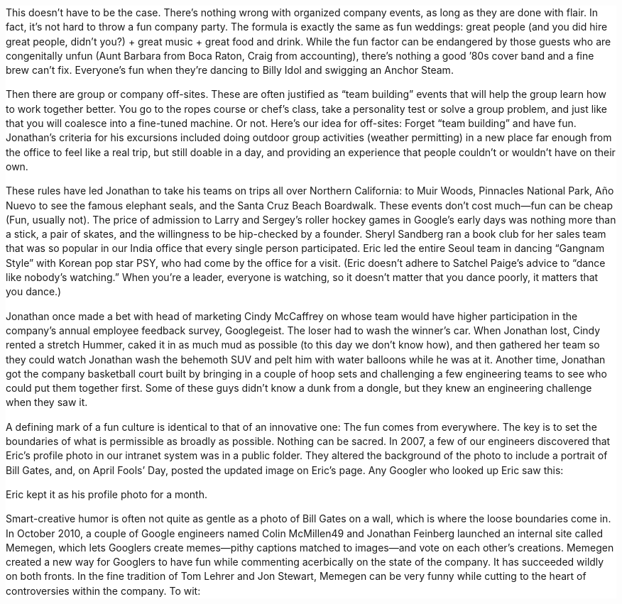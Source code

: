 This doesn’t have to be the case. There’s nothing wrong with organized company events, as long as they are done with flair. In fact, it’s not hard to throw a fun company party. The formula is exactly the same as fun weddings: great people (and you did hire great people, didn’t you?) + great music + great food and drink. While the fun factor can be endangered by those guests who are congenitally unfun (Aunt Barbara from Boca Raton, Craig from accounting), there’s nothing a good ’80s cover band and a fine brew can’t fix. Everyone’s fun when they’re dancing to Billy Idol and swigging an Anchor Steam.

Then there are group or company off-sites. These are often justified as “team building” events that will help the group learn how to work together better. You go to the ropes course or chef’s class, take a personality test or solve a group problem, and just like that you will coalesce into a fine-tuned machine. Or not. Here’s our idea for off-sites: Forget “team building” and have fun. Jonathan’s criteria for his excursions included doing outdoor group activities (weather permitting) in a new place far enough from the office to feel like a real trip, but still doable in a day, and providing an experience that people couldn’t or wouldn’t have on their own.

These rules have led Jonathan to take his teams on trips all over Northern California: to Muir Woods, Pinnacles National Park, Año Nuevo to see the famous elephant seals, and the Santa Cruz Beach Boardwalk. These events don’t cost much—fun can be cheap (Fun, usually not). The price of admission to Larry and Sergey’s roller hockey games in Google’s early days was nothing more than a stick, a pair of skates, and the willingness to be hip-checked by a founder. Sheryl Sandberg ran a book club for her sales team that was so popular in our India office that every single person participated. Eric led the entire Seoul team in dancing “Gangnam Style” with Korean pop star PSY, who had come by the office for a visit. (Eric doesn’t adhere to Satchel Paige’s advice to “dance like nobody’s watching.” When you’re a leader, everyone is watching, so it doesn’t matter that you dance poorly, it matters that you dance.)

Jonathan once made a bet with head of marketing Cindy McCaffrey on whose team would have higher participation in the company’s annual employee feedback survey, Googlegeist. The loser had to wash the winner’s car. When Jonathan lost, Cindy rented a stretch Hummer, caked it in as much mud as possible (to this day we don’t know how), and then gathered her team so they could watch Jonathan wash the behemoth SUV and pelt him with water balloons while he was at it. Another time, Jonathan got the company basketball court built by bringing in a couple of hoop sets and challenging a few engineering teams to see who could put them together first. Some of these guys didn’t know a dunk from a dongle, but they knew an engineering challenge when they saw it.

A defining mark of a fun culture is identical to that of an innovative one: The fun comes from everywhere. The key is to set the boundaries of what is permissible as broadly as possible. Nothing can be sacred. In 2007, a few of our engineers discovered that Eric’s profile photo in our intranet system was in a public folder. They altered the background of the photo to include a portrait of Bill Gates, and, on April Fools’ Day, posted the updated image on Eric’s page. Any Googler who looked up Eric saw this:



Eric kept it as his profile photo for a month.





Smart-creative humor is often not quite as gentle as a photo of Bill Gates on a wall, which is where the loose boundaries come in. In October 2010, a couple of Google engineers named Colin McMillen49 and Jonathan Feinberg launched an internal site called Memegen, which lets Googlers create memes—pithy captions matched to images—and vote on each other’s creations. Memegen created a new way for Googlers to have fun while commenting acerbically on the state of the company. It has succeeded wildly on both fronts. In the fine tradition of Tom Lehrer and Jon Stewart, Memegen can be very funny while cutting to the heart of controversies within the company. To wit:
